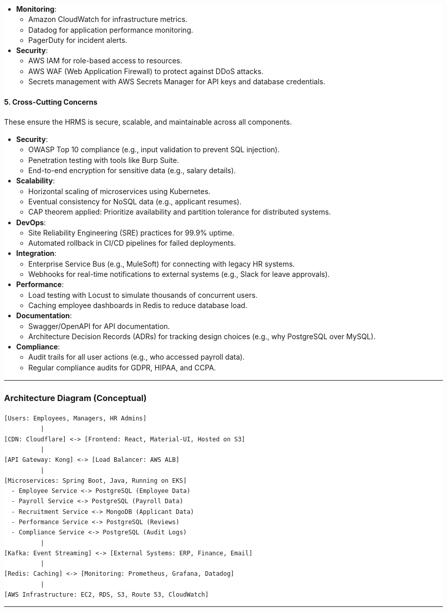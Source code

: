 - **Monitoring**:
  - Amazon CloudWatch for infrastructure metrics.
  - Datadog for application performance monitoring.
  - PagerDuty for incident alerts.
- **Security**:
  - AWS IAM for role-based access to resources.
  - AWS WAF (Web Application Firewall) to protect against DDoS attacks.
  - Secrets management with AWS Secrets Manager for API keys and database credentials.

#### **5. Cross-Cutting Concerns**
These ensure the HRMS is secure, scalable, and maintainable across all components.

- **Security**:
  - OWASP Top 10 compliance (e.g., input validation to prevent SQL injection).
  - Penetration testing with tools like Burp Suite.
  - End-to-end encryption for sensitive data (e.g., salary details).
- **Scalability**:
  - Horizontal scaling of microservices using Kubernetes.
  - Eventual consistency for NoSQL data (e.g., applicant resumes).
  - CAP theorem applied: Prioritize availability and partition tolerance for distributed systems.
- **DevOps**:
  - Site Reliability Engineering (SRE) practices for 99.9% uptime.
  - Automated rollback in CI/CD pipelines for failed deployments.
- **Integration**:
  - Enterprise Service Bus (e.g., MuleSoft) for connecting with legacy HR systems.
  - Webhooks for real-time notifications to external systems (e.g., Slack for leave approvals).
- **Performance**:
  - Load testing with Locust to simulate thousands of concurrent users.
  - Caching employee dashboards in Redis to reduce database load.
- **Documentation**:
  - Swagger/OpenAPI for API documentation.
  - Architecture Decision Records (ADRs) for tracking design choices (e.g., why PostgreSQL over MySQL).
- **Compliance**:
  - Audit trails for all user actions (e.g., who accessed payroll data).
  - Regular compliance audits for GDPR, HIPAA, and CCPA.

---

### **Architecture Diagram (Conceptual)**

```
[Users: Employees, Managers, HR Admins]
          |
[CDN: Cloudflare] <-> [Frontend: React, Material-UI, Hosted on S3]
          |
[API Gateway: Kong] <-> [Load Balancer: AWS ALB]
          |
[Microservices: Spring Boot, Java, Running on EKS]
  - Employee Service <-> PostgreSQL (Employee Data)
  - Payroll Service <-> PostgreSQL (Payroll Data)
  - Recruitment Service <-> MongoDB (Applicant Data)
  - Performance Service <-> PostgreSQL (Reviews)
  - Compliance Service <-> PostgreSQL (Audit Logs)
          |
[Kafka: Event Streaming] <-> [External Systems: ERP, Finance, Email]
          |
[Redis: Caching] <-> [Monitoring: Prometheus, Grafana, Datadog]
          |
[AWS Infrastructure: EC2, RDS, S3, Route 53, CloudWatch]
```

---